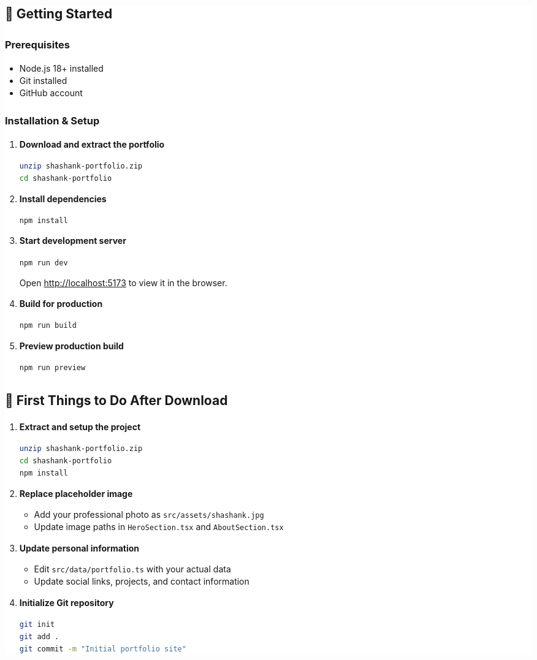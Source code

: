## 🚀 Getting Started

### Prerequisites

- Node.js 18+ installed
- Git installed
- GitHub account

### Installation & Setup

1. **Download and extract the portfolio**
   ```bash
   unzip shashank-portfolio.zip
   cd shashank-portfolio
   ```

2. **Install dependencies**
   ```bash
   npm install
   ```

3. **Start development server**
   ```bash
   npm run dev
   ```
   Open [http://localhost:5173](http://localhost:5173) to view it in the browser.

4. **Build for production**
   ```bash
   npm run build
   ```

5. **Preview production build**
   ```bash
   npm run preview
   ```

## 📂 First Things to Do After Download

1. **Extract and setup the project**
   ```bash
   unzip shashank-portfolio.zip
   cd shashank-portfolio
   npm install
   ```

2. **Replace placeholder image**
   - Add your professional photo as `src/assets/shashank.jpg`
   - Update image paths in `HeroSection.tsx` and `AboutSection.tsx`

3. **Update personal information**
   - Edit `src/data/portfolio.ts` with your actual data
   - Update social links, projects, and contact information

4. **Initialize Git repository**
   ```bash
   git init
   git add .
   git commit -m "Initial portfolio site"
   ```
